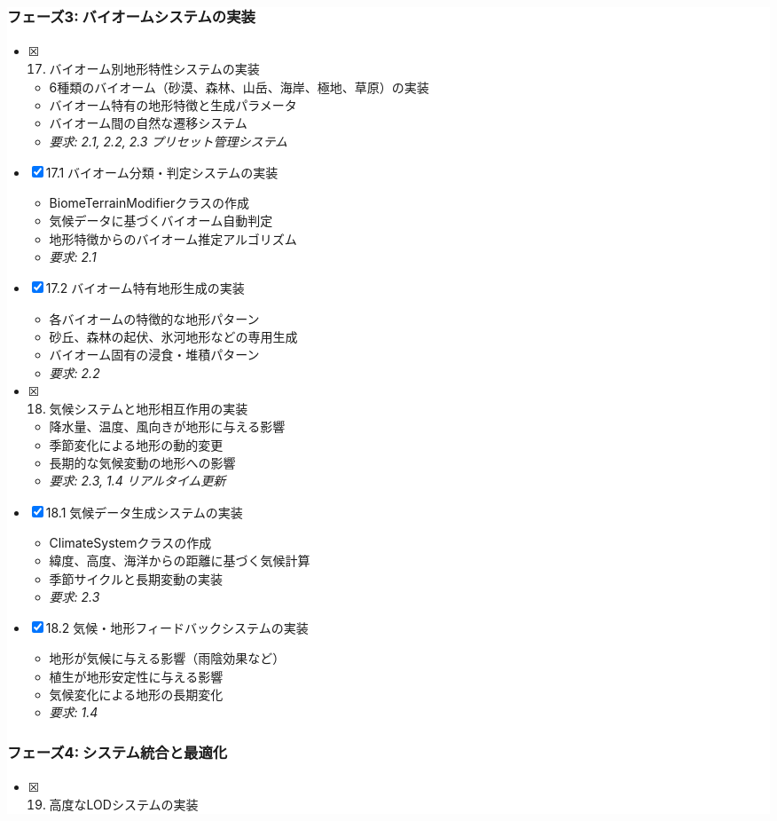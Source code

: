 ### フェーズ3: バイオームシステムの実装

- [x] 17. バイオーム別地形特性システムの実装





  - 6種類のバイオーム（砂漠、森林、山岳、海岸、極地、草原）の実装
  - バイオーム特有の地形特徴と生成パラメータ
  - バイオーム間の自然な遷移システム
  - _要求: 2.1, 2.2, 2.3 プリセット管理システム_

- [x] 17.1 バイオーム分類・判定システムの実装


  - BiomeTerrainModifierクラスの作成
  - 気候データに基づくバイオーム自動判定
  - 地形特徴からのバイオーム推定アルゴリズム
  - _要求: 2.1_

- [x] 17.2 バイオーム特有地形生成の実装


  - 各バイオームの特徴的な地形パターン
  - 砂丘、森林の起伏、氷河地形などの専用生成
  - バイオーム固有の浸食・堆積パターン
  - _要求: 2.2_

- [x] 18. 気候システムと地形相互作用の実装




  - 降水量、温度、風向きが地形に与える影響
  - 季節変化による地形の動的変更
  - 長期的な気候変動の地形への影響
  - _要求: 2.3, 1.4 リアルタイム更新_

- [x] 18.1 気候データ生成システムの実装


  - ClimateSystemクラスの作成
  - 緯度、高度、海洋からの距離に基づく気候計算
  - 季節サイクルと長期変動の実装
  - _要求: 2.3_

- [x] 18.2 気候・地形フィードバックシステムの実装


  - 地形が気候に与える影響（雨陰効果など）
  - 植生が地形安定性に与える影響
  - 気候変化による地形の長期変化
  - _要求: 1.4_

### フェーズ4: システム統合と最適化

- [x] 19. 高度なLODシステムの実装




